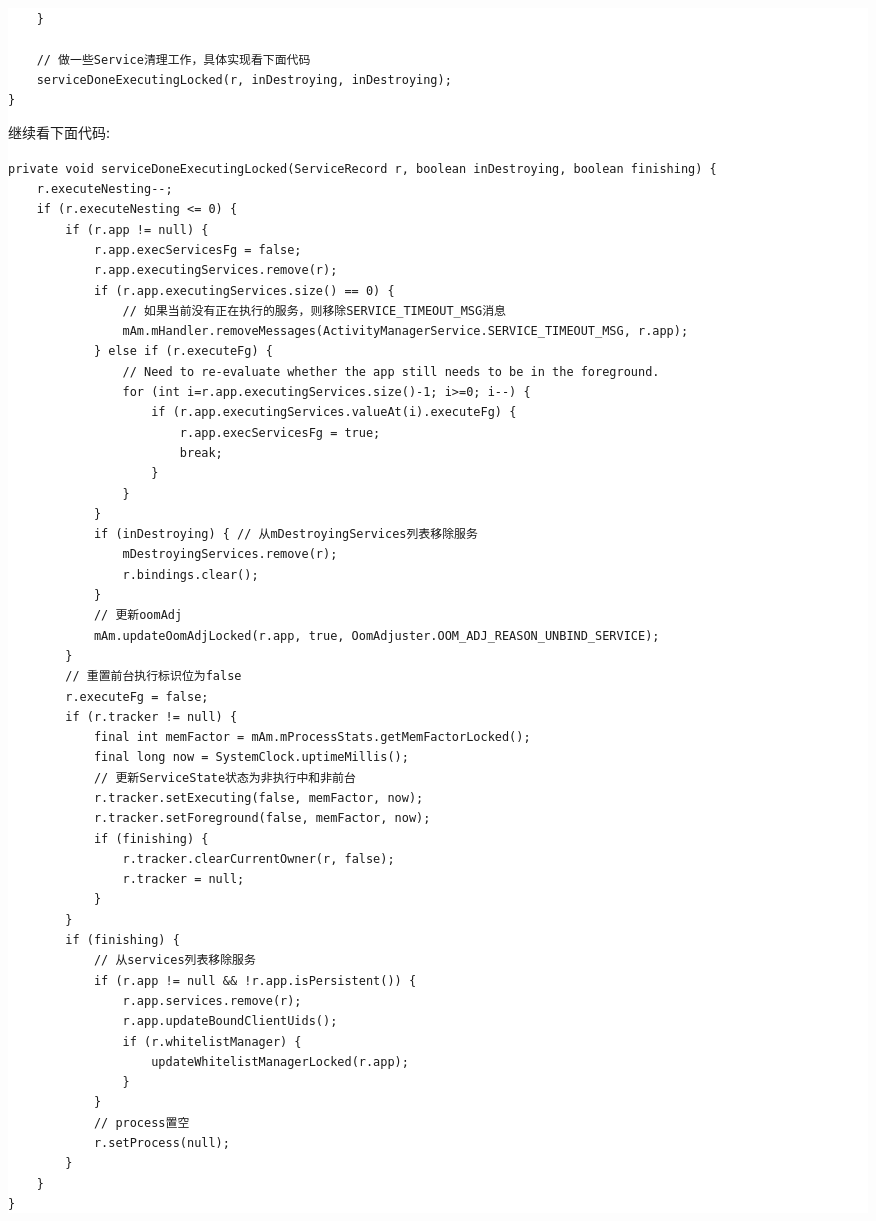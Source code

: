 	    }
 
	    // 做一些Service清理工作，具体实现看下面代码       
	    serviceDoneExecutingLocked(r, inDestroying, inDestroying);
	}

继续看下面代码:  

	private void serviceDoneExecutingLocked(ServiceRecord r, boolean inDestroying, boolean finishing) {
	    r.executeNesting--;
	    if (r.executeNesting <= 0) {
	        if (r.app != null) {
	            r.app.execServicesFg = false;
	            r.app.executingServices.remove(r);
	            if (r.app.executingServices.size() == 0) {
	                // 如果当前没有正在执行的服务，则移除SERVICE_TIMEOUT_MSG消息
	                mAm.mHandler.removeMessages(ActivityManagerService.SERVICE_TIMEOUT_MSG, r.app);
	            } else if (r.executeFg) {
	                // Need to re-evaluate whether the app still needs to be in the foreground.
	                for (int i=r.app.executingServices.size()-1; i>=0; i--) {
	                    if (r.app.executingServices.valueAt(i).executeFg) {
	                        r.app.execServicesFg = true;
	                        break;
	                    }
	                }
	            }
	            if (inDestroying) { // 从mDestroyingServices列表移除服务
	                mDestroyingServices.remove(r);
	                r.bindings.clear();
	            }
	            // 更新oomAdj
	            mAm.updateOomAdjLocked(r.app, true, OomAdjuster.OOM_ADJ_REASON_UNBIND_SERVICE);
	        }
	        // 重置前台执行标识位为false
	        r.executeFg = false;
	        if (r.tracker != null) {
	            final int memFactor = mAm.mProcessStats.getMemFactorLocked();
	            final long now = SystemClock.uptimeMillis();
	            // 更新ServiceState状态为非执行中和非前台
	            r.tracker.setExecuting(false, memFactor, now);
	            r.tracker.setForeground(false, memFactor, now);
	            if (finishing) {
	                r.tracker.clearCurrentOwner(r, false);
	                r.tracker = null;
	            }
	        }
	        if (finishing) {
	            // 从services列表移除服务
	            if (r.app != null && !r.app.isPersistent()) {
	                r.app.services.remove(r);
	                r.app.updateBoundClientUids();
	                if (r.whitelistManager) {
	                    updateWhitelistManagerLocked(r.app);
	                }
	            }
	            // process置空
	            r.setProcess(null);
	        }
	    }
	}
